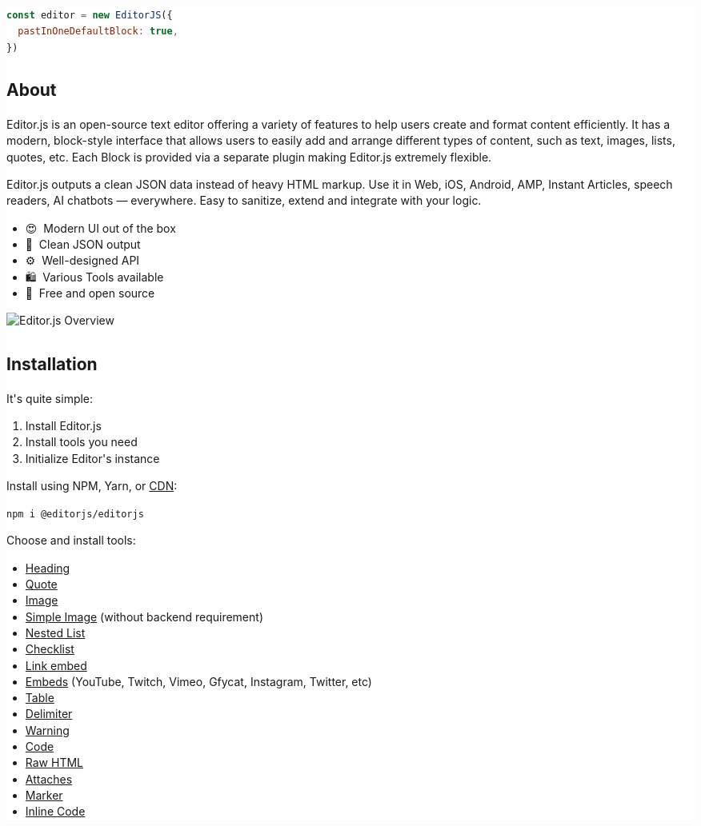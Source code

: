 ```javascript
const editor = new EditorJS({
  pastInOneDefaultBlock: true,
})
```

## About

Editor.js is an open-source text editor offering a variety of features to help users create and format content efficiently. It has a modern, block-style interface that allows users to easily add and arrange different types of content, such as text, images, lists, quotes, etc. Each Block is provided via a separate plugin making Editor.js extremely flexible.

Editor.js outputs a clean JSON data instead of heavy HTML markup. Use it in Web, iOS, Android, AMP, Instant Articles, speech readers, AI chatbots — everywhere. Easy to sanitize, extend and integrate with your logic. 

- 😍  Modern UI out of the box
- 💎  Clean JSON output
- ⚙️  Well-designed API
- 🛍  Various Tools available
- 💌  Free and open source

<picture>
  <img alt="Editor.js Overview" src="./assets/overview.png">
</picture>   

## Installation

It's quite simple:

1. Install Editor.js 
2. Install tools you need
3. Initialize Editor's instance

Install using NPM, Yarn, or [CDN](https://www.jsdelivr.com/package/npm/@editorjs/editorjs):

```bash
npm i @editorjs/editorjs
```

Choose and install tools:

- [Heading](https://github.com/editor-js/header)
- [Quote](https://github.com/editor-js/quote)
- [Image](https://github.com/editor-js/image) 
- [Simple Image](https://github.com/editor-js/simple-image) (without backend requirement)
- [Nested List](https://github.com/editor-js/nested-list)
- [Checklist](https://github.com/editor-js/checklist)
- [Link embed](https://github.com/editor-js/link)
- [Embeds](https://github.com/editor-js/embed) (YouTube, Twitch, Vimeo, Gfycat, Instagram, Twitter, etc)
- [Table](https://github.com/editor-js/table)
- [Delimiter](https://github.com/editor-js/delimiter)
- [Warning](https://github.com/editor-js/warning)
- [Code](https://github.com/editor-js/code)
- [Raw HTML](https://github.com/editor-js/raw)
- [Attaches](https://github.com/editor-js/attaches)
- [Marker](https://github.com/editor-js/marker)
- [Inline Code](https://github.com/editor-js/inline-code)
